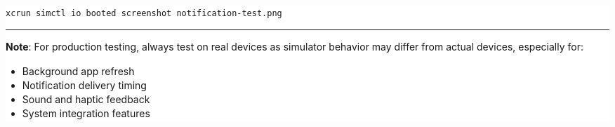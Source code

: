 ```bash
xcrun simctl io booted screenshot notification-test.png
```

---

**Note**: For production testing, always test on real devices as simulator behavior may differ from actual devices, especially for:
- Background app refresh
- Notification delivery timing
- Sound and haptic feedback
- System integration features
